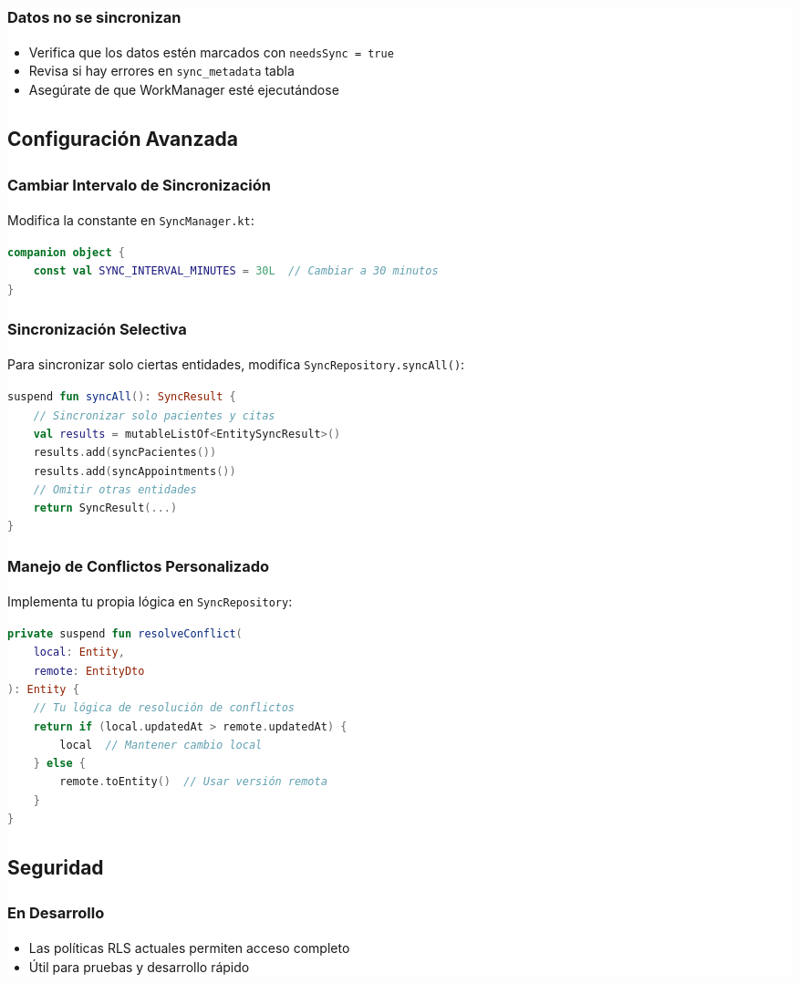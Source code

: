 ### Datos no se sincronizan
- Verifica que los datos estén marcados con `needsSync = true`
- Revisa si hay errores en `sync_metadata` tabla
- Asegúrate de que WorkManager esté ejecutándose

## Configuración Avanzada

### Cambiar Intervalo de Sincronización

Modifica la constante en `SyncManager.kt`:

```kotlin
companion object {
    const val SYNC_INTERVAL_MINUTES = 30L  // Cambiar a 30 minutos
}
```

### Sincronización Selectiva

Para sincronizar solo ciertas entidades, modifica `SyncRepository.syncAll()`:

```kotlin
suspend fun syncAll(): SyncResult {
    // Sincronizar solo pacientes y citas
    val results = mutableListOf<EntitySyncResult>()
    results.add(syncPacientes())
    results.add(syncAppointments())
    // Omitir otras entidades
    return SyncResult(...)
}
```

### Manejo de Conflictos Personalizado

Implementa tu propia lógica en `SyncRepository`:

```kotlin
private suspend fun resolveConflict(
    local: Entity,
    remote: EntityDto
): Entity {
    // Tu lógica de resolución de conflictos
    return if (local.updatedAt > remote.updatedAt) {
        local  // Mantener cambio local
    } else {
        remote.toEntity()  // Usar versión remota
    }
}
```

## Seguridad

### En Desarrollo
- Las políticas RLS actuales permiten acceso completo
- Útil para pruebas y desarrollo rápido
